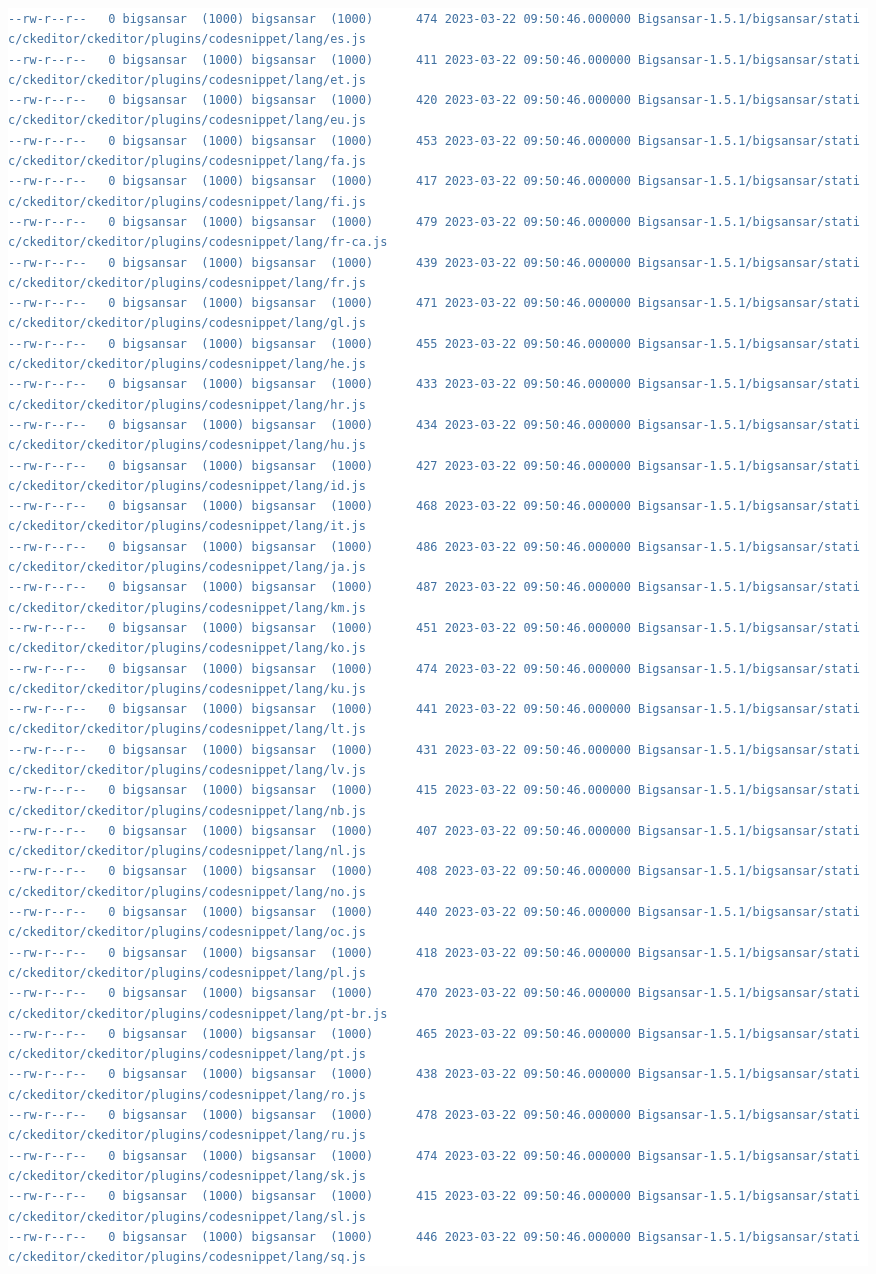 ```diff
--rw-r--r--   0 bigsansar  (1000) bigsansar  (1000)      474 2023-03-22 09:50:46.000000 Bigsansar-1.5.1/bigsansar/static/ckeditor/ckeditor/plugins/codesnippet/lang/es.js
--rw-r--r--   0 bigsansar  (1000) bigsansar  (1000)      411 2023-03-22 09:50:46.000000 Bigsansar-1.5.1/bigsansar/static/ckeditor/ckeditor/plugins/codesnippet/lang/et.js
--rw-r--r--   0 bigsansar  (1000) bigsansar  (1000)      420 2023-03-22 09:50:46.000000 Bigsansar-1.5.1/bigsansar/static/ckeditor/ckeditor/plugins/codesnippet/lang/eu.js
--rw-r--r--   0 bigsansar  (1000) bigsansar  (1000)      453 2023-03-22 09:50:46.000000 Bigsansar-1.5.1/bigsansar/static/ckeditor/ckeditor/plugins/codesnippet/lang/fa.js
--rw-r--r--   0 bigsansar  (1000) bigsansar  (1000)      417 2023-03-22 09:50:46.000000 Bigsansar-1.5.1/bigsansar/static/ckeditor/ckeditor/plugins/codesnippet/lang/fi.js
--rw-r--r--   0 bigsansar  (1000) bigsansar  (1000)      479 2023-03-22 09:50:46.000000 Bigsansar-1.5.1/bigsansar/static/ckeditor/ckeditor/plugins/codesnippet/lang/fr-ca.js
--rw-r--r--   0 bigsansar  (1000) bigsansar  (1000)      439 2023-03-22 09:50:46.000000 Bigsansar-1.5.1/bigsansar/static/ckeditor/ckeditor/plugins/codesnippet/lang/fr.js
--rw-r--r--   0 bigsansar  (1000) bigsansar  (1000)      471 2023-03-22 09:50:46.000000 Bigsansar-1.5.1/bigsansar/static/ckeditor/ckeditor/plugins/codesnippet/lang/gl.js
--rw-r--r--   0 bigsansar  (1000) bigsansar  (1000)      455 2023-03-22 09:50:46.000000 Bigsansar-1.5.1/bigsansar/static/ckeditor/ckeditor/plugins/codesnippet/lang/he.js
--rw-r--r--   0 bigsansar  (1000) bigsansar  (1000)      433 2023-03-22 09:50:46.000000 Bigsansar-1.5.1/bigsansar/static/ckeditor/ckeditor/plugins/codesnippet/lang/hr.js
--rw-r--r--   0 bigsansar  (1000) bigsansar  (1000)      434 2023-03-22 09:50:46.000000 Bigsansar-1.5.1/bigsansar/static/ckeditor/ckeditor/plugins/codesnippet/lang/hu.js
--rw-r--r--   0 bigsansar  (1000) bigsansar  (1000)      427 2023-03-22 09:50:46.000000 Bigsansar-1.5.1/bigsansar/static/ckeditor/ckeditor/plugins/codesnippet/lang/id.js
--rw-r--r--   0 bigsansar  (1000) bigsansar  (1000)      468 2023-03-22 09:50:46.000000 Bigsansar-1.5.1/bigsansar/static/ckeditor/ckeditor/plugins/codesnippet/lang/it.js
--rw-r--r--   0 bigsansar  (1000) bigsansar  (1000)      486 2023-03-22 09:50:46.000000 Bigsansar-1.5.1/bigsansar/static/ckeditor/ckeditor/plugins/codesnippet/lang/ja.js
--rw-r--r--   0 bigsansar  (1000) bigsansar  (1000)      487 2023-03-22 09:50:46.000000 Bigsansar-1.5.1/bigsansar/static/ckeditor/ckeditor/plugins/codesnippet/lang/km.js
--rw-r--r--   0 bigsansar  (1000) bigsansar  (1000)      451 2023-03-22 09:50:46.000000 Bigsansar-1.5.1/bigsansar/static/ckeditor/ckeditor/plugins/codesnippet/lang/ko.js
--rw-r--r--   0 bigsansar  (1000) bigsansar  (1000)      474 2023-03-22 09:50:46.000000 Bigsansar-1.5.1/bigsansar/static/ckeditor/ckeditor/plugins/codesnippet/lang/ku.js
--rw-r--r--   0 bigsansar  (1000) bigsansar  (1000)      441 2023-03-22 09:50:46.000000 Bigsansar-1.5.1/bigsansar/static/ckeditor/ckeditor/plugins/codesnippet/lang/lt.js
--rw-r--r--   0 bigsansar  (1000) bigsansar  (1000)      431 2023-03-22 09:50:46.000000 Bigsansar-1.5.1/bigsansar/static/ckeditor/ckeditor/plugins/codesnippet/lang/lv.js
--rw-r--r--   0 bigsansar  (1000) bigsansar  (1000)      415 2023-03-22 09:50:46.000000 Bigsansar-1.5.1/bigsansar/static/ckeditor/ckeditor/plugins/codesnippet/lang/nb.js
--rw-r--r--   0 bigsansar  (1000) bigsansar  (1000)      407 2023-03-22 09:50:46.000000 Bigsansar-1.5.1/bigsansar/static/ckeditor/ckeditor/plugins/codesnippet/lang/nl.js
--rw-r--r--   0 bigsansar  (1000) bigsansar  (1000)      408 2023-03-22 09:50:46.000000 Bigsansar-1.5.1/bigsansar/static/ckeditor/ckeditor/plugins/codesnippet/lang/no.js
--rw-r--r--   0 bigsansar  (1000) bigsansar  (1000)      440 2023-03-22 09:50:46.000000 Bigsansar-1.5.1/bigsansar/static/ckeditor/ckeditor/plugins/codesnippet/lang/oc.js
--rw-r--r--   0 bigsansar  (1000) bigsansar  (1000)      418 2023-03-22 09:50:46.000000 Bigsansar-1.5.1/bigsansar/static/ckeditor/ckeditor/plugins/codesnippet/lang/pl.js
--rw-r--r--   0 bigsansar  (1000) bigsansar  (1000)      470 2023-03-22 09:50:46.000000 Bigsansar-1.5.1/bigsansar/static/ckeditor/ckeditor/plugins/codesnippet/lang/pt-br.js
--rw-r--r--   0 bigsansar  (1000) bigsansar  (1000)      465 2023-03-22 09:50:46.000000 Bigsansar-1.5.1/bigsansar/static/ckeditor/ckeditor/plugins/codesnippet/lang/pt.js
--rw-r--r--   0 bigsansar  (1000) bigsansar  (1000)      438 2023-03-22 09:50:46.000000 Bigsansar-1.5.1/bigsansar/static/ckeditor/ckeditor/plugins/codesnippet/lang/ro.js
--rw-r--r--   0 bigsansar  (1000) bigsansar  (1000)      478 2023-03-22 09:50:46.000000 Bigsansar-1.5.1/bigsansar/static/ckeditor/ckeditor/plugins/codesnippet/lang/ru.js
--rw-r--r--   0 bigsansar  (1000) bigsansar  (1000)      474 2023-03-22 09:50:46.000000 Bigsansar-1.5.1/bigsansar/static/ckeditor/ckeditor/plugins/codesnippet/lang/sk.js
--rw-r--r--   0 bigsansar  (1000) bigsansar  (1000)      415 2023-03-22 09:50:46.000000 Bigsansar-1.5.1/bigsansar/static/ckeditor/ckeditor/plugins/codesnippet/lang/sl.js
--rw-r--r--   0 bigsansar  (1000) bigsansar  (1000)      446 2023-03-22 09:50:46.000000 Bigsansar-1.5.1/bigsansar/static/ckeditor/ckeditor/plugins/codesnippet/lang/sq.js
```